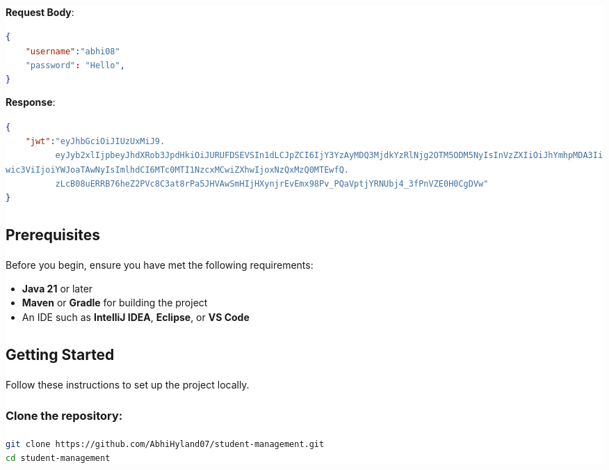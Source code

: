 **Request Body**:
```json
{
    "username":"abhi08"
    "password": "Hello",
}
```

**Response**:
```json
{
    "jwt":"eyJhbGciOiJIUzUxMiJ9.
          eyJyb2xlIjpbeyJhdXRob3JpdHkiOiJURUFDSEVSIn1dLCJpZCI6IjY3YzAyMDQ3MjdkYzRlNjg2OTM5ODM5NyIsInVzZXIiOiJhYmhpMDA3Iiwic3ViIjoiYWJoaTAwNyIsImlhdCI6MTc0MTI1NzcxMCwiZXhwIjoxNzQxMzQ0MTEwfQ.
          zLcB08uERRB76heZ2PVc8C3at8rPa5JHVAwSmHIjHXynjrEvEmx98Pv_PQaVptjYRNUbj4_3fPnVZE0H0CgDVw"
}
```

## Prerequisites

Before you begin, ensure you have met the following requirements:

- **Java 21** or later
- **Maven** or **Gradle** for building the project
- An IDE such as **IntelliJ IDEA**, **Eclipse**, or **VS Code**

## Getting Started

Follow these instructions to set up the project locally.

### Clone the repository:

```bash
git clone https://github.com/AbhiHyland07/student-management.git
cd student-management
